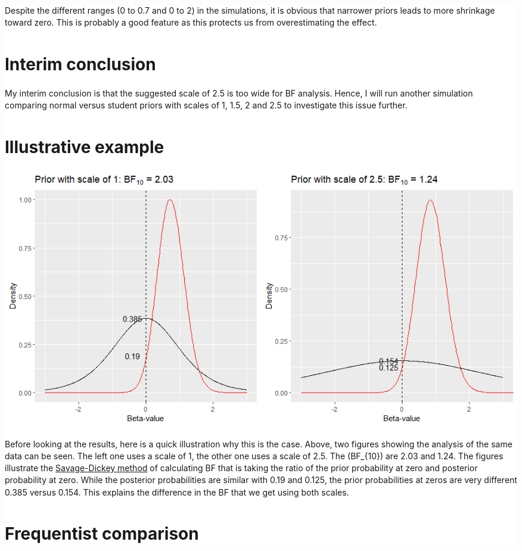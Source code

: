 Despite the different ranges (0 to 0.7 and 0 to 2) in the simulations,
it is obvious that narrower priors leads to more shrinkage toward zero.
This is probably a good feature as this protects us from overestimating
the effect.

# Interim conclusion

My interim conclusion is that the suggested scale of 2.5 is too wide for
BF analysis. Hence, I will run another simulation comparing normal
versus student priors with scales of 1, 1.5, 2 and 2.5 to investigate
this issue further.

# Illustrative example

![](prior_simulation_logistic_files/figure-gfm/unnamed-chunk-5-1.png)

Before looking at the results, here is a quick illustration why this is
the case. Above, two figures showing the analysis of the same data can
be seen. The left one uses a scale of 1, the other one uses a scale of
2.5. The \(BF_{10}\) are 2.03 and 1.24. The figures illustrate the
[Savage-Dickey
method](https://www.ejwagenmakers.com/2010/WagenmakersEtAlCogPsy2010.pdf)
of calculating BF that is taking the ratio of the prior probability at
zero and posterior probability at zero. While the posterior
probabilities are similar with 0.19 and 0.125, the prior probabilities
at zeros are very different 0.385 versus 0.154. This explains the
difference in the BF that we get using both scales.

# Frequentist comparison
